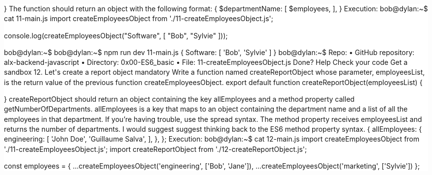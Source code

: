 }
The function should return an object with the following format:
{
     $departmentName: [
          $employees,
     ],
}
Execution:
bob@dylan:~$ cat 11-main.js
import createEmployeesObject from './11-createEmployeesObject.js';

console.log(createEmployeesObject("Software", [ "Bob", "Sylvie" ]));

bob@dylan:~$
bob@dylan:~$ npm run dev 11-main.js 
{ Software: [ 'Bob', 'Sylvie' ] }
bob@dylan:~$
Repo:
•	GitHub repository: alx-backend-javascript
•	Directory: 0x00-ES6_basic
•	File: 11-createEmployeesObject.js
 Done? Help Check your code Get a sandbox
12. Let's create a report object
mandatory
Write a function named createReportObject whose parameter, employeesList, is the return value of the previous function createEmployeesObject.
export default function createReportObject(employeesList) {

}
createReportObject should return an object containing the key allEmployees and a method property called getNumberOfDepartments.
allEmployees is a key that maps to an object containing the department name and a list of all the employees in that department. If you’re having trouble, use the spread syntax.
The method property receives employeesList and returns the number of departments. I would suggest suggest thinking back to the ES6 method property syntax.
{
  allEmployees: {
     engineering: [
          'John Doe',
          'Guillaume Salva',
     ],
  },
};
Execution:
bob@dylan:~$ cat 12-main.js
import createEmployeesObject from './11-createEmployeesObject.js';
import createReportObject from './12-createReportObject.js';

const employees = {
    ...createEmployeesObject('engineering', ['Bob', 'Jane']),
    ...createEmployeesObject('marketing', ['Sylvie'])
};      
